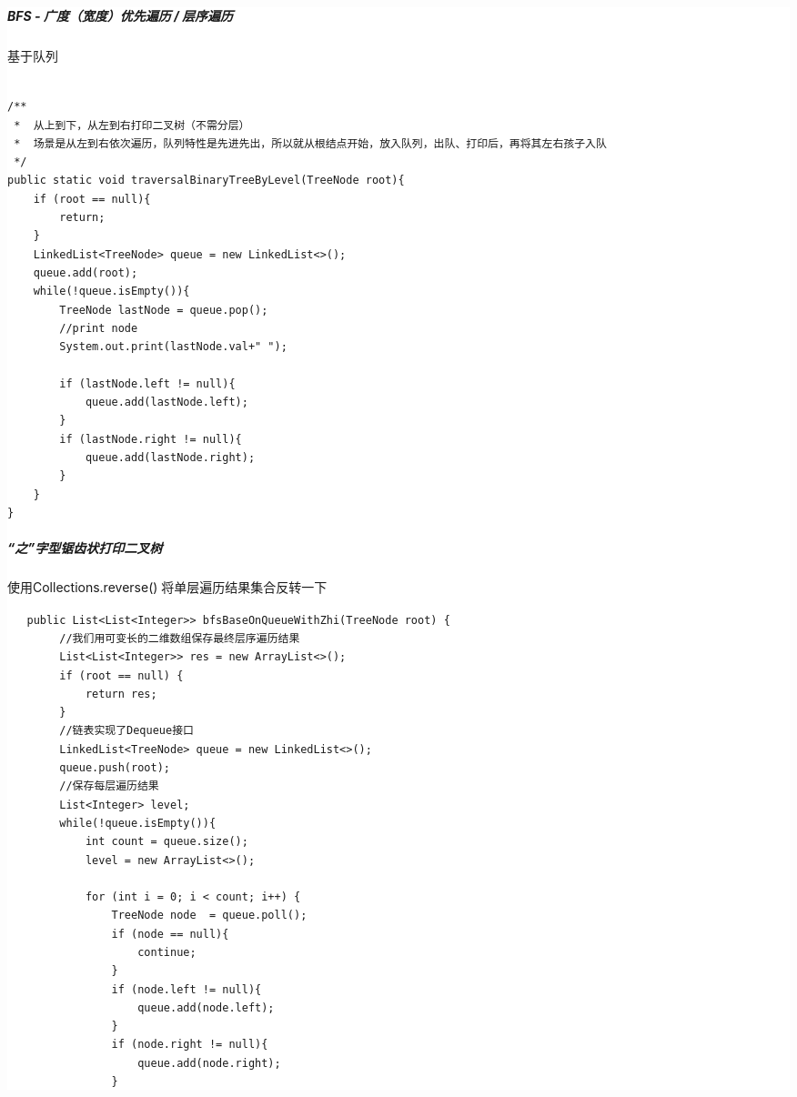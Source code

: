 

##### 

##### BFS - 广度（宽度）优先遍历 / 层序遍历

基于队列

```

/**
 *  从上到下，从左到右打印二叉树（不需分层）
 *  场景是从左到右依次遍历，队列特性是先进先出，所以就从根结点开始，放入队列，出队、打印后，再将其左右孩子入队
 */
public static void traversalBinaryTreeByLevel(TreeNode root){
    if (root == null){
        return;
    }
    LinkedList<TreeNode> queue = new LinkedList<>();
    queue.add(root);
    while(!queue.isEmpty()){
        TreeNode lastNode = queue.pop();
        //print node
        System.out.print(lastNode.val+" ");

        if (lastNode.left != null){
            queue.add(lastNode.left);
        }
        if (lastNode.right != null){
            queue.add(lastNode.right);
        }
    }
}
```



##### “之”字型锯齿状打印二叉树

使用Collections.reverse() 将单层遍历结果集合反转一下

```
   public List<List<Integer>> bfsBaseOnQueueWithZhi(TreeNode root) {
        //我们用可变长的二维数组保存最终层序遍历结果
        List<List<Integer>> res = new ArrayList<>();
        if (root == null) {
            return res;
        }
        //链表实现了Dequeue接口
        LinkedList<TreeNode> queue = new LinkedList<>();
        queue.push(root);
        //保存每层遍历结果
        List<Integer> level;
        while(!queue.isEmpty()){
            int count = queue.size();
            level = new ArrayList<>();

            for (int i = 0; i < count; i++) {
                TreeNode node  = queue.poll();
                if (node == null){
                    continue;
                }
                if (node.left != null){
                    queue.add(node.left);
                }
                if (node.right != null){
                    queue.add(node.right);
                }
```